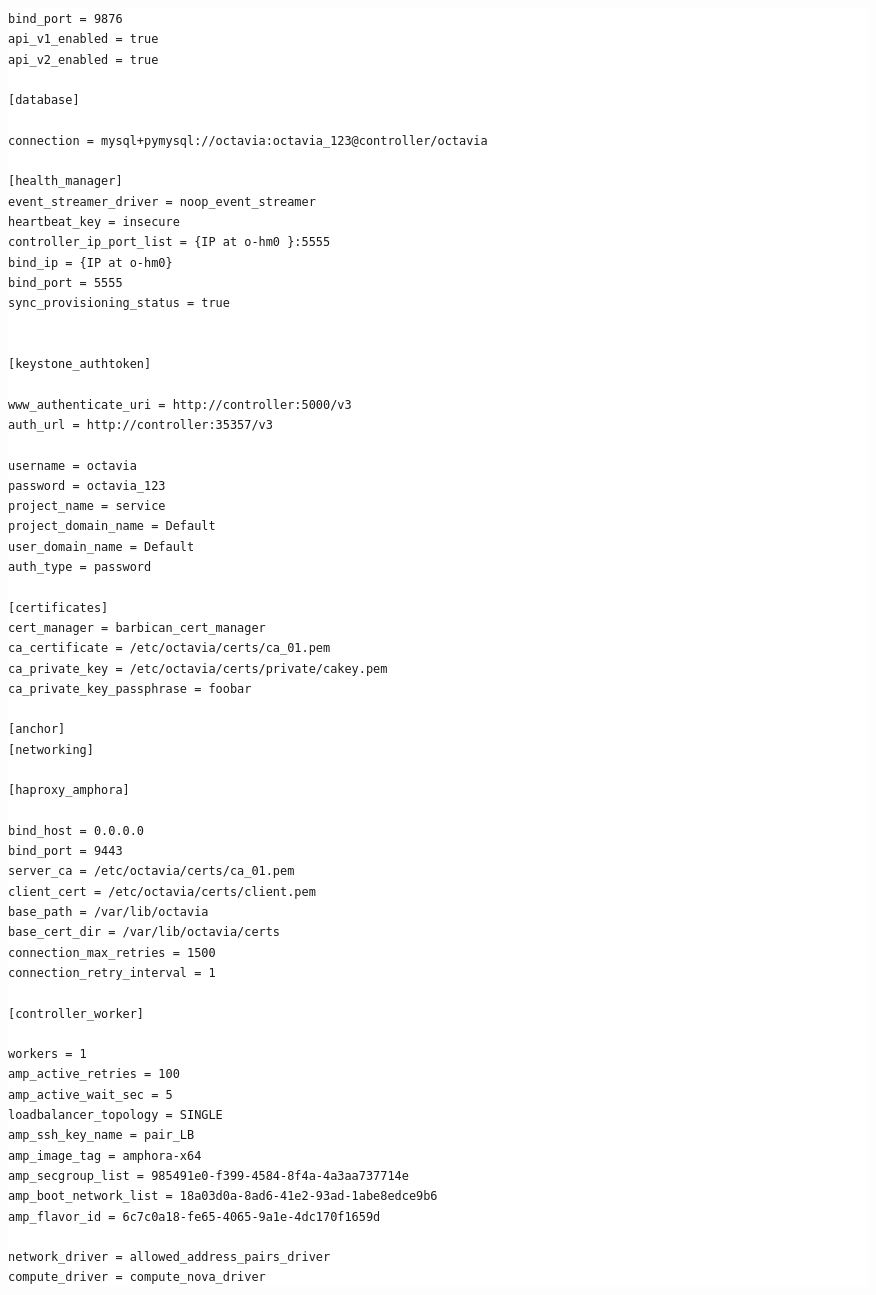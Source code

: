 ```
bind_port = 9876
api_v1_enabled = true
api_v2_enabled = true
 
[database]

connection = mysql+pymysql://octavia:octavia_123@controller/octavia

[health_manager]
event_streamer_driver = noop_event_streamer
heartbeat_key = insecure
controller_ip_port_list = {IP at o-hm0 }:5555
bind_ip = {IP at o-hm0}
bind_port = 5555
sync_provisioning_status = true


[keystone_authtoken]

www_authenticate_uri = http://controller:5000/v3
auth_url = http://controller:35357/v3

username = octavia
password = octavia_123
project_name = service
project_domain_name = Default
user_domain_name = Default
auth_type = password
 
[certificates]
cert_manager = barbican_cert_manager
ca_certificate = /etc/octavia/certs/ca_01.pem
ca_private_key = /etc/octavia/certs/private/cakey.pem
ca_private_key_passphrase = foobar
 
[anchor]
[networking]

[haproxy_amphora]

bind_host = 0.0.0.0
bind_port = 9443
server_ca = /etc/octavia/certs/ca_01.pem
client_cert = /etc/octavia/certs/client.pem
base_path = /var/lib/octavia
base_cert_dir = /var/lib/octavia/certs
connection_max_retries = 1500
connection_retry_interval = 1
 
[controller_worker]

workers = 1
amp_active_retries = 100
amp_active_wait_sec = 5
loadbalancer_topology = SINGLE
amp_ssh_key_name = pair_LB
amp_image_tag = amphora-x64
amp_secgroup_list = 985491e0-f399-4584-8f4a-4a3aa737714e
amp_boot_network_list = 18a03d0a-8ad6-41e2-93ad-1abe8edce9b6
amp_flavor_id = 6c7c0a18-fe65-4065-9a1e-4dc170f1659d

network_driver = allowed_address_pairs_driver
compute_driver = compute_nova_driver
```